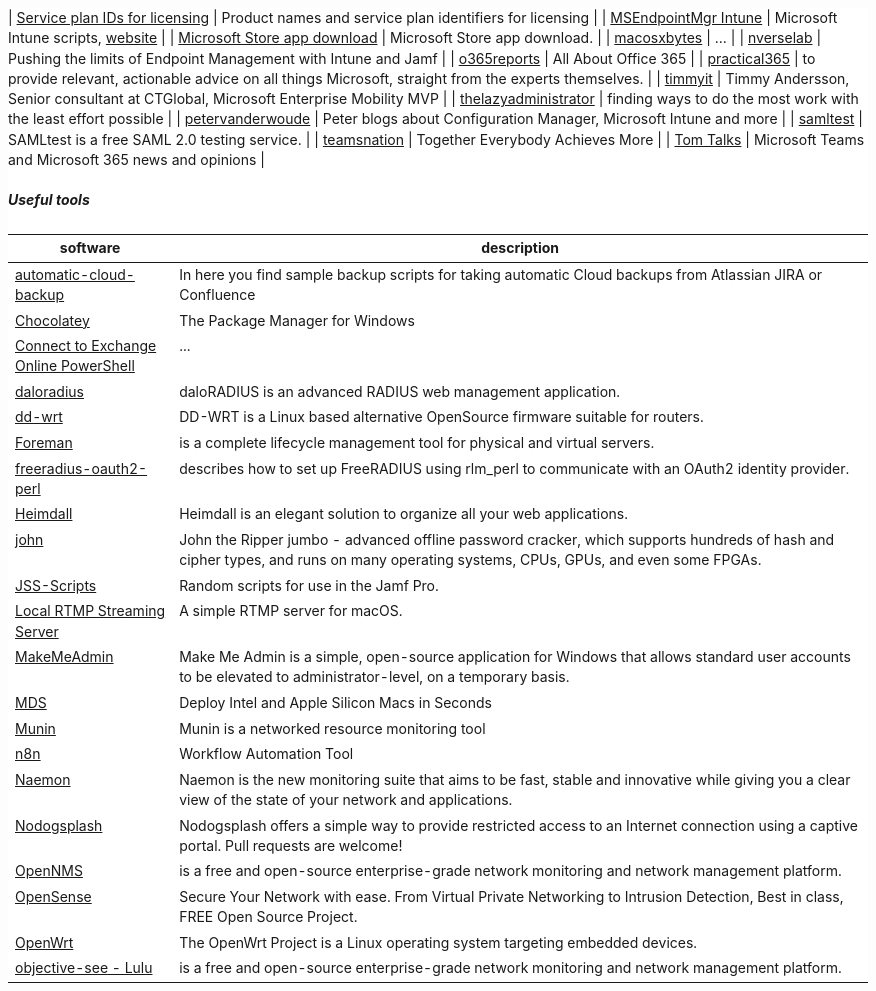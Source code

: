 | [Service plan IDs for licensing](https://docs.microsoft.com/en-us/azure/active-directory/users-groups-roles/licensing-service-plan-reference) | Product names and service plan identifiers for licensing |
| [MSEndpointMgr Intune](https://github.com/MSEndpointMgr/Intune) | Microsoft Intune scripts, [website](https://msendpointmgr.com)  |
| [Microsoft Store app download](https://store.rg-adguard.net/) | Microsoft Store app download. |
| [macosxbytes](https://macosxbytes.wordpress.com/) | ... |
| [nverselab](https://nverselab.com/) | Pushing the limits of Endpoint Management with Intune and Jamf |
| [o365reports](https://o365reports.com/) | All About Office 365 |
| [practical365](https://practical365.com/) | to provide relevant, actionable advice on all things Microsoft, straight from the experts themselves.  |
| [timmyit](https://timmyit.com) | Timmy Andersson, Senior consultant at CTGlobal, Microsoft Enterprise Mobility MVP  |
| [thelazyadministrator](https://www.thelazyadministrator.com/) | finding ways to do the most work with the least effort possible |
| [petervanderwoude](https://www.petervanderwoude.nl/) | Peter blogs about Configuration Manager, Microsoft Intune and more |
| [samltest](https://samltest.id/) | SAMLtest is a free SAML 2.0 testing service. |
| [teamsnation](https://www.teamsnation.online/) | Together Everybody Achieves More |
| [Tom Talks](https://tomtalks.blog/) | Microsoft Teams and Microsoft 365 news and opinions |



##### Useful tools 
| software | description |
| --- | --- |
| [automatic-cloud-backup](https://bitbucket.org/atlassianlabs/automatic-cloud-backup/src/master/) | In here you find sample backup scripts for taking automatic Cloud backups from Atlassian JIRA or Confluence |
| [Chocolatey](https://chocolatey.org/) | The Package Manager for Windows |
| [Connect to Exchange Online PowerShell](https://docs.microsoft.com/en-us/powershell/exchange/exchange-online/connect-to-exchange-online-powershell/connect-to-exchange-online-powershell?view=exchange-ps) | ... |
| [daloradius](https://github.com/lirantal/daloradius) | daloRADIUS is an advanced RADIUS web management application. |
| [dd-wrt](https://dd-wrt.com/) | DD-WRT is a Linux based alternative OpenSource firmware suitable for routers. |
| [Foreman](https://www.theforeman.org/) | is a complete lifecycle management tool for physical and virtual servers. |
| [freeradius-oauth2-perl](https://github.com/jimdigriz/freeradius-oauth2-perl) | describes how to set up FreeRADIUS using rlm_perl to communicate with an OAuth2 identity provider. |
| [Heimdall](https://github.com/linuxserver/Heimdall) | Heimdall is an elegant solution to organize all your web applications. |
| [john](https://github.com/openwall/john) | John the Ripper jumbo - advanced offline password cracker, which supports hundreds of hash and cipher types, and runs on many operating systems, CPUs, GPUs, and even some FPGAs. |
| [JSS-Scripts](https://github.com/bp88/JSS-Scripts) | Random scripts for use in the Jamf Pro. |
| [Local RTMP Streaming Server](https://github.com/sallar/mac-local-rtmp-server) | A simple RTMP server for macOS. |
| [MakeMeAdmin](https://github.com/pseymour/MakeMeAdmin) | Make Me Admin is a simple, open-source application for Windows that allows standard user accounts to be elevated to administrator-level, on a temporary basis. |
| [MDS](https://twocanoes.com/products/mac/mac-deploy-stick/) | Deploy Intel and Apple Silicon Macs in Seconds |
| [Munin](http://munin-monitoring.org/) | Munin is a networked resource monitoring tool |
| [n8n](https://github.com/n8n-io/n8n) | Workflow Automation Tool |
| [Naemon](http://www.naemon.org/) | Naemon is the new monitoring suite that aims to be fast, stable and innovative while giving you a clear view of the state of your network and applications. |
| [Nodogsplash](https://github.com/nodogsplash/nodogsplash) | Nodogsplash offers a simple way to provide restricted access to an Internet connection using a captive portal. Pull requests are welcome! |
| [OpenNMS](https://www.opennms.org/de) | is a free and open-source enterprise-grade network monitoring and network management platform. |
| [OpenSense](https://opnsense.org/) | Secure Your Network with ease. From Virtual Private Networking to Intrusion Detection, Best in class, FREE Open Source Project. |
| [OpenWrt](https://openwrt.org/) | The OpenWrt Project is a Linux operating system targeting embedded devices. |
| [objective-see - Lulu](https://objective-see.com/products/lulu.html) | is a free and open-source enterprise-grade network monitoring and network management platform. |